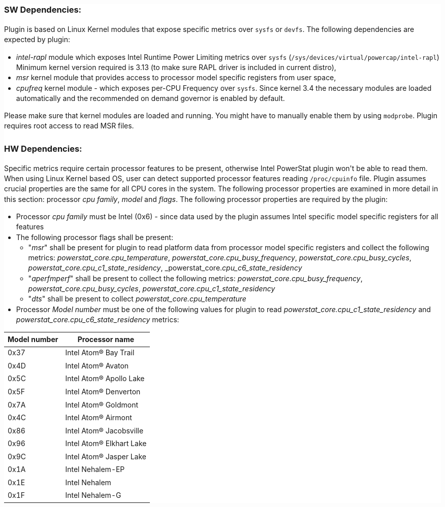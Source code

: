 ### SW Dependencies:
Plugin is based on Linux Kernel modules that expose specific metrics over `sysfs` or `devfs`.
The following dependencies are expected by plugin:
- _intel-rapl_ module which exposes Intel Runtime Power Limiting metrics over `sysfs` (`/sys/devices/virtual/powercap/intel-rapl`)
Minimum kernel version required is 3.13 (to make sure RAPL driver is included in current distro),
- _msr_ kernel module that provides access to processor model specific registers from user space, 
- _cpufreq_ kernel module - which exposes per-CPU Frequency over `sysfs`. Since kernel 3.4 the necessary modules are 
loaded automatically and the recommended on demand governor is enabled by default.

Please make sure that kernel modules are loaded and running. You might have to manually enable them by using `modprobe`.
Plugin requires root access to read MSR files. 

### HW Dependencies:
Specific metrics require certain processor features to be present, otherwise Intel PowerStat plugin won't be able to 
read them. When using Linux Kernel based OS, user can detect supported processor features reading `/proc/cpuinfo` file. 
Plugin assumes crucial properties are the same for all CPU cores in the system.
The following processor properties are examined in more detail in this section:
processor _cpu family_, _model_ and _flags_.
The following processor properties are required by the plugin:
- Processor _cpu family_ must be Intel (0x6) - since data used by the plugin assumes Intel specific 
model specific registers for all features
- The following processor flags shall be present:
    - "_msr_" shall be present for plugin to read platform data from processor model specific registers and collect 
    the following metrics: _powerstat_core.cpu_temperature_, _powerstat_core.cpu_busy_frequency_, 
    _powerstat_core.cpu_busy_cycles_, _powerstat_core.cpu_c1_state_residency_, _powerstat_core._cpu_c6_state_residency_
    - "_aperfmperf_" shall be present to collect the following metrics: _powerstat_core.cpu_busy_frequency_, 
    _powerstat_core.cpu_busy_cycles_, _powerstat_core.cpu_c1_state_residency_
    - "_dts_" shall be present to collect _powerstat_core.cpu_temperature_
- Processor _Model number_ must be one of the following values for plugin to read _powerstat_core.cpu_c1_state_residency_ 
and _powerstat_core.cpu_c6_state_residency_ metrics:

| Model number | Processor name |
|-----|-------------|
| 0x37 | Intel Atom® Bay Trail |
| 0x4D | Intel Atom® Avaton |
| 0x5C | Intel Atom® Apollo Lake |
| 0x5F | Intel Atom® Denverton | 
| 0x7A | Intel Atom® Goldmont |
| 0x4C | Intel Atom® Airmont |
| 0x86 | Intel Atom® Jacobsville |
| 0x96 | Intel Atom® Elkhart Lake | 
| 0x9C | Intel Atom® Jasper Lake | 
| 0x1A | Intel Nehalem-EP |
| 0x1E | Intel Nehalem |
| 0x1F | Intel Nehalem-G |